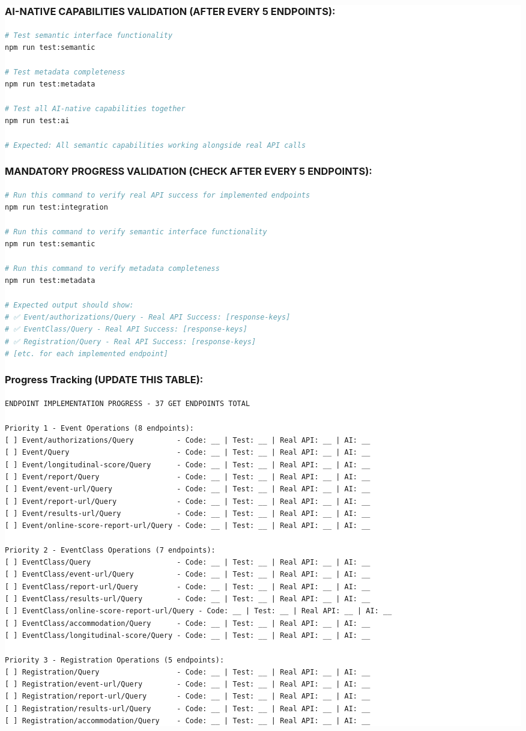 ### AI-NATIVE CAPABILITIES VALIDATION (AFTER EVERY 5 ENDPOINTS):
```bash
# Test semantic interface functionality
npm run test:semantic

# Test metadata completeness
npm run test:metadata

# Test all AI-native capabilities together
npm run test:ai

# Expected: All semantic capabilities working alongside real API calls
```

### MANDATORY PROGRESS VALIDATION (CHECK AFTER EVERY 5 ENDPOINTS):
```bash
# Run this command to verify real API success for implemented endpoints
npm run test:integration

# Run this command to verify semantic interface functionality
npm run test:semantic

# Run this command to verify metadata completeness
npm run test:metadata

# Expected output should show:
# ✅ Event/authorizations/Query - Real API Success: [response-keys]
# ✅ EventClass/Query - Real API Success: [response-keys]  
# ✅ Registration/Query - Real API Success: [response-keys]
# [etc. for each implemented endpoint]
```

### Progress Tracking (UPDATE THIS TABLE):
```
ENDPOINT IMPLEMENTATION PROGRESS - 37 GET ENDPOINTS TOTAL

Priority 1 - Event Operations (8 endpoints):
[ ] Event/authorizations/Query          - Code: __ | Test: __ | Real API: __ | AI: __
[ ] Event/Query                         - Code: __ | Test: __ | Real API: __ | AI: __
[ ] Event/longitudinal-score/Query      - Code: __ | Test: __ | Real API: __ | AI: __
[ ] Event/report/Query                  - Code: __ | Test: __ | Real API: __ | AI: __
[ ] Event/event-url/Query               - Code: __ | Test: __ | Real API: __ | AI: __
[ ] Event/report-url/Query              - Code: __ | Test: __ | Real API: __ | AI: __
[ ] Event/results-url/Query             - Code: __ | Test: __ | Real API: __ | AI: __
[ ] Event/online-score-report-url/Query - Code: __ | Test: __ | Real API: __ | AI: __

Priority 2 - EventClass Operations (7 endpoints):
[ ] EventClass/Query                    - Code: __ | Test: __ | Real API: __ | AI: __
[ ] EventClass/event-url/Query          - Code: __ | Test: __ | Real API: __ | AI: __
[ ] EventClass/report-url/Query         - Code: __ | Test: __ | Real API: __ | AI: __
[ ] EventClass/results-url/Query        - Code: __ | Test: __ | Real API: __ | AI: __
[ ] EventClass/online-score-report-url/Query - Code: __ | Test: __ | Real API: __ | AI: __
[ ] EventClass/accommodation/Query      - Code: __ | Test: __ | Real API: __ | AI: __
[ ] EventClass/longitudinal-score/Query - Code: __ | Test: __ | Real API: __ | AI: __

Priority 3 - Registration Operations (5 endpoints):
[ ] Registration/Query                  - Code: __ | Test: __ | Real API: __ | AI: __
[ ] Registration/event-url/Query        - Code: __ | Test: __ | Real API: __ | AI: __
[ ] Registration/report-url/Query       - Code: __ | Test: __ | Real API: __ | AI: __
[ ] Registration/results-url/Query      - Code: __ | Test: __ | Real API: __ | AI: __
[ ] Registration/accommodation/Query    - Code: __ | Test: __ | Real API: __ | AI: __
```